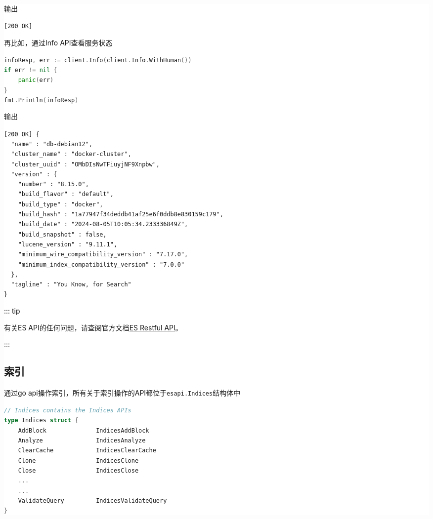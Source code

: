 输出

```
[200 OK]
```

再比如，通过Info API查看服务状态

```go
infoResp, err := client.Info(client.Info.WithHuman())
if err != nil {
    panic(err)
}
fmt.Println(infoResp)
```

输出

```
[200 OK] {
  "name" : "db-debian12",
  "cluster_name" : "docker-cluster",
  "cluster_uuid" : "OMbDIsNwTFiuyjNF9Xnpbw",
  "version" : {
    "number" : "8.15.0",
    "build_flavor" : "default",
    "build_type" : "docker",
    "build_hash" : "1a77947f34deddb41af25e6f0ddb8e830159c179",
    "build_date" : "2024-08-05T10:05:34.233336849Z",
    "build_snapshot" : false,
    "lucene_version" : "9.11.1",
    "minimum_wire_compatibility_version" : "7.17.0",
    "minimum_index_compatibility_version" : "7.0.0"
  },
  "tagline" : "You Know, for Search"
}
```



::: tip

有关ES API的任何问题，请查阅官方文档[ES Restful API](https://www.elastic.co/guide/en/elasticsearch/reference/master/api-conventions.html)。

:::

## 索引

通过go api操作索引，所有关于索引操作的API都位于`esapi.Indices`结构体中

```go
// Indices contains the Indices APIs
type Indices struct {
    AddBlock              IndicesAddBlock
    Analyze               IndicesAnalyze
    ClearCache            IndicesClearCache
    Clone                 IndicesClone
    Close                 IndicesClose
    ...
    ...
	ValidateQuery         IndicesValidateQuery
}
```
